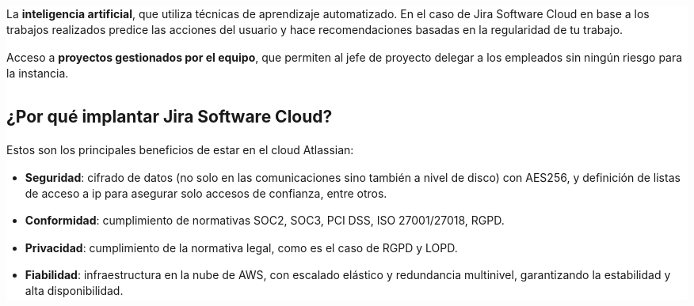 
La **inteligencia artificial**, que utiliza técnicas de aprendizaje automatizado. En el caso de Jira Software Cloud 
en base a los trabajos realizados predice las acciones del usuario y hace recomendaciones basadas en la regularidad de tu trabajo.

Acceso a **proyectos gestionados por el equipo**, que permiten al jefe de proyecto delegar a los empleados sin ningún 
riesgo para la instancia.

## ¿Por qué implantar Jira Software Cloud?

Estos son los principales beneficios de estar en el cloud Atlassian:

- **Seguridad**: cifrado de datos (no solo en las comunicaciones sino también a nivel de disco) con AES256, y definición de 
listas de acceso a ip para asegurar solo accesos de confianza, entre otros.

- **Conformidad**: cumplimiento de normativas SOC2, SOC3, PCI DSS, ISO 27001/27018, RGPD.

- **Privacidad**: cumplimiento de la normativa legal, como es el caso de RGPD y LOPD.

- **Fiabilidad**: infraestructura en la nube de AWS, con escalado elástico y redundancia multinivel, garantizando la 
estabilidad y alta disponibilidad.


